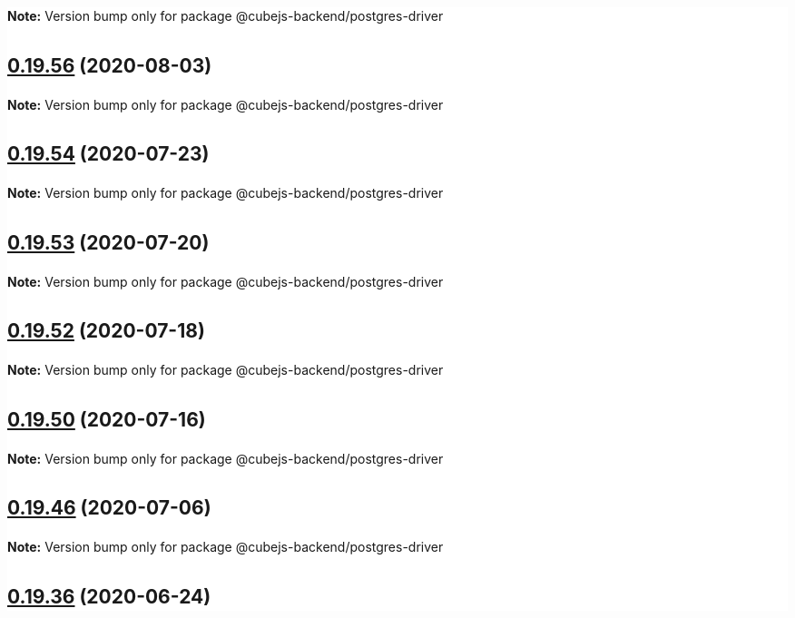 **Note:** Version bump only for package @cubejs-backend/postgres-driver





## [0.19.56](https://github.com/cube-js/cube.js/compare/v0.19.55...v0.19.56) (2020-08-03)

**Note:** Version bump only for package @cubejs-backend/postgres-driver





## [0.19.54](https://github.com/cube-js/cube.js/compare/v0.19.53...v0.19.54) (2020-07-23)

**Note:** Version bump only for package @cubejs-backend/postgres-driver





## [0.19.53](https://github.com/cube-js/cube.js/compare/v0.19.52...v0.19.53) (2020-07-20)

**Note:** Version bump only for package @cubejs-backend/postgres-driver





## [0.19.52](https://github.com/cube-js/cube.js/compare/v0.19.51...v0.19.52) (2020-07-18)

**Note:** Version bump only for package @cubejs-backend/postgres-driver





## [0.19.50](https://github.com/cube-js/cube.js/compare/v0.19.49...v0.19.50) (2020-07-16)

**Note:** Version bump only for package @cubejs-backend/postgres-driver





## [0.19.46](https://github.com/cube-js/cube.js/compare/v0.19.45...v0.19.46) (2020-07-06)

**Note:** Version bump only for package @cubejs-backend/postgres-driver





## [0.19.36](https://github.com/cube-js/cube.js/compare/v0.19.35...v0.19.36) (2020-06-24)
